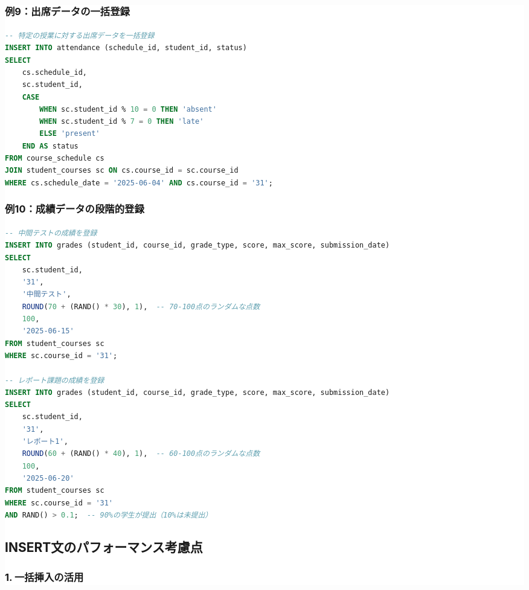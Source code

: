 ### 例9：出席データの一括登録

```sql
-- 特定の授業に対する出席データを一括登録
INSERT INTO attendance (schedule_id, student_id, status)
SELECT 
    cs.schedule_id,
    sc.student_id,
    CASE 
        WHEN sc.student_id % 10 = 0 THEN 'absent'
        WHEN sc.student_id % 7 = 0 THEN 'late'
        ELSE 'present'
    END AS status
FROM course_schedule cs
JOIN student_courses sc ON cs.course_id = sc.course_id
WHERE cs.schedule_date = '2025-06-04' AND cs.course_id = '31';
```

### 例10：成績データの段階的登録

```sql
-- 中間テストの成績を登録
INSERT INTO grades (student_id, course_id, grade_type, score, max_score, submission_date)
SELECT 
    sc.student_id,
    '31',
    '中間テスト',
    ROUND(70 + (RAND() * 30), 1),  -- 70-100点のランダムな点数
    100,
    '2025-06-15'
FROM student_courses sc
WHERE sc.course_id = '31';

-- レポート課題の成績を登録
INSERT INTO grades (student_id, course_id, grade_type, score, max_score, submission_date)
SELECT 
    sc.student_id,
    '31',
    'レポート1',
    ROUND(60 + (RAND() * 40), 1),  -- 60-100点のランダムな点数
    100,
    '2025-06-20'
FROM student_courses sc
WHERE sc.course_id = '31'
AND RAND() > 0.1;  -- 90%の学生が提出（10%は未提出）
```

## INSERT文のパフォーマンス考慮点

### 1. 一括挿入の活用
